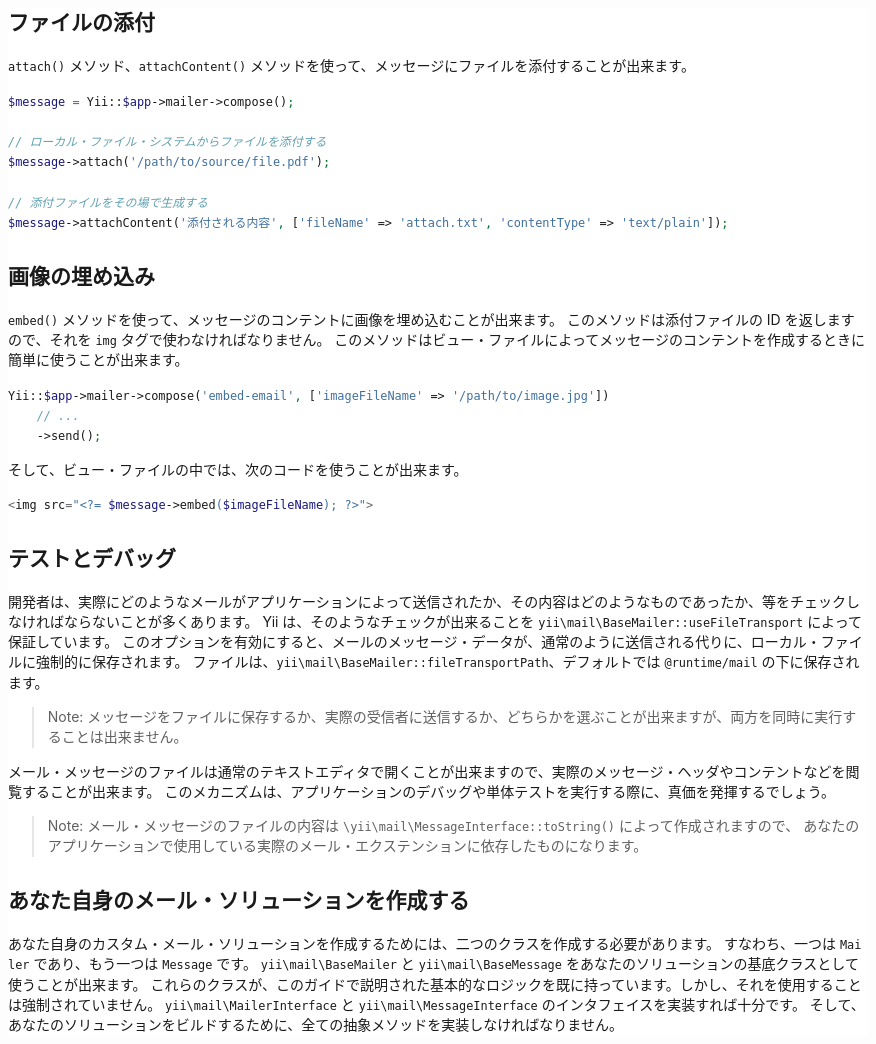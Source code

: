 
ファイルの添付
--------------

`attach()` メソッド、`attachContent()` メソッドを使って、メッセージにファイルを添付することが出来ます。

```php
$message = Yii::$app->mailer->compose();

// ローカル・ファイル・システムからファイルを添付する
$message->attach('/path/to/source/file.pdf');

// 添付ファイルをその場で生成する
$message->attachContent('添付される内容', ['fileName' => 'attach.txt', 'contentType' => 'text/plain']);
```


画像の埋め込み
--------------

`embed()` メソッドを使って、メッセージのコンテントに画像を埋め込むことが出来ます。
このメソッドは添付ファイルの ID を返しますので、それを `img` タグで使わなければなりません。
このメソッドはビュー・ファイルによってメッセージのコンテントを作成するときに簡単に使うことが出来ます。

```php
Yii::$app->mailer->compose('embed-email', ['imageFileName' => '/path/to/image.jpg'])
    // ...
    ->send();
```

そして、ビュー・ファイルの中では、次のコードを使うことが出来ます。

```php
<img src="<?= $message->embed($imageFileName); ?>">
```


テストとデバッグ
----------------

開発者は、実際にどのようなメールがアプリケーションによって送信されたか、その内容はどのようなものであったか、等をチェックしなければならないことが多くあります。
Yii は、そのようなチェックが出来ることを `yii\mail\BaseMailer::useFileTransport` によって保証しています。
このオプションを有効にすると、メールのメッセージ・データが、通常のように送信される代りに、ローカル・ファイルに強制的に保存されます。
ファイルは、`yii\mail\BaseMailer::fileTransportPath`、デフォルトでは `@runtime/mail` の下に保存されます。

> Note: メッセージをファイルに保存するか、実際の受信者に送信するか、どちらかを選ぶことが出来ますが、両方を同時に実行することは出来ません。

メール・メッセージのファイルは通常のテキストエディタで開くことが出来ますので、実際のメッセージ・ヘッダやコンテントなどを閲覧することが出来ます。
このメカニズムは、アプリケーションのデバッグや単体テストを実行する際に、真価を発揮するでしょう。

> Note: メール・メッセージのファイルの内容は `\yii\mail\MessageInterface::toString()` によって作成されますので、
  あなたのアプリケーションで使用している実際のメール・エクステンションに依存したものになります。


あなた自身のメール・ソリューションを作成する
--------------------------------------------

あなた自身のカスタム・メール・ソリューションを作成するためには、二つのクラスを作成する必要があります。
すなわち、一つは `Mailer` であり、もう一つは `Message` です。
`yii\mail\BaseMailer` と `yii\mail\BaseMessage` をあなたのソリューションの基底クラスとして使うことが出来ます。
これらのクラスが、このガイドで説明された基本的なロジックを既に持っています。しかし、それを使用することは強制されていません。
`yii\mail\MailerInterface` と `yii\mail\MessageInterface` のインタフェイスを実装すれば十分です。
そして、あなたのソリューションをビルドするために、全ての抽象メソッドを実装しなければなりません。
